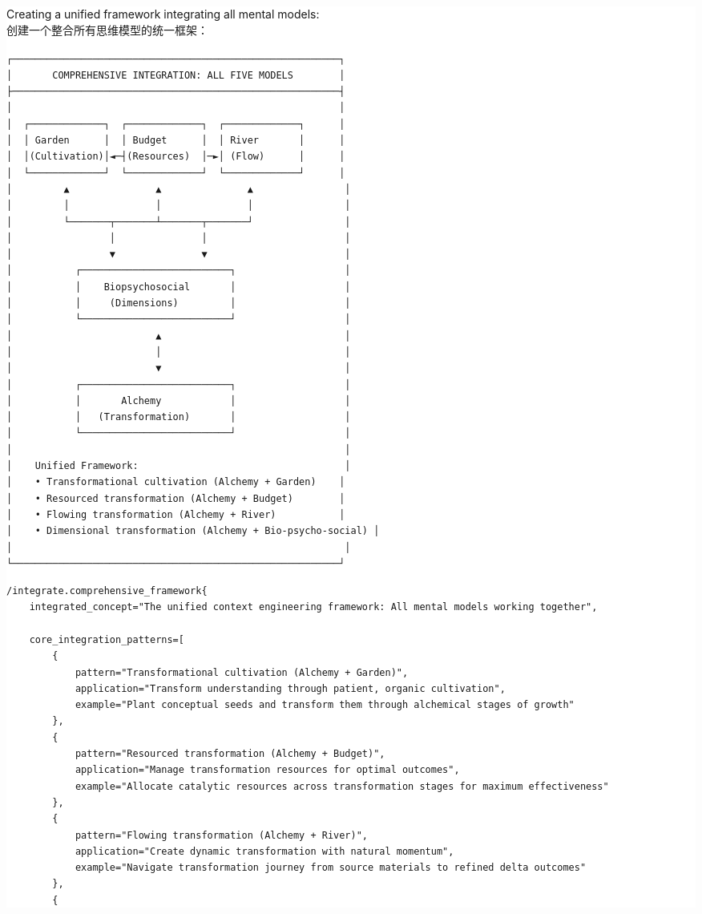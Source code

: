 [](https://github.com/KashiwaByte/Context-Engineering-Chinese-Bilingual/blob/main/Chinese-Bilingual/NOCODE/10_mental_models/05_alchemy_model.md#74-comprehensive-integration-all-five-models)

Creating a unified framework integrating all mental models:  
创建一个整合所有思维模型的统一框架：

```
┌─────────────────────────────────────────────────────────┐
│       COMPREHENSIVE INTEGRATION: ALL FIVE MODELS        │
├─────────────────────────────────────────────────────────┤
│                                                         │
│  ┌─────────────┐  ┌─────────────┐  ┌─────────────┐      │
│  │ Garden      │  │ Budget      │  │ River       │      │
│  │(Cultivation)│◄─┤(Resources)  │─►│ (Flow)      │      │
│  └─────────────┘  └─────────────┘  └─────────────┘      │
│         ▲               ▲               ▲                │
│         │               │               │                │
│         └───────┬───────┴───────┬───────┘                │
│                 │               │                        │
│                 ▼               ▼                        │
│           ┌──────────────────────────┐                   │
│           │    Biopsychosocial       │                   │
│           │     (Dimensions)         │                   │
│           └──────────────────────────┘                   │
│                         ▲                                │
│                         │                                │
│                         ▼                                │
│           ┌──────────────────────────┐                   │
│           │       Alchemy            │                   │
│           │   (Transformation)       │                   │
│           └──────────────────────────┘                   │
│                                                          │
│    Unified Framework:                                    │
│    • Transformational cultivation (Alchemy + Garden)    │
│    • Resourced transformation (Alchemy + Budget)        │
│    • Flowing transformation (Alchemy + River)           │
│    • Dimensional transformation (Alchemy + Bio-psycho-social) │
│                                                          │
└─────────────────────────────────────────────────────────┘
```

```
/integrate.comprehensive_framework{
    integrated_concept="The unified context engineering framework: All mental models working together",
    
    core_integration_patterns=[
        {
            pattern="Transformational cultivation (Alchemy + Garden)",
            application="Transform understanding through patient, organic cultivation",
            example="Plant conceptual seeds and transform them through alchemical stages of growth"
        },
        {
            pattern="Resourced transformation (Alchemy + Budget)",
            application="Manage transformation resources for optimal outcomes",
            example="Allocate catalytic resources across transformation stages for maximum effectiveness"
        },
        {
            pattern="Flowing transformation (Alchemy + River)",
            application="Create dynamic transformation with natural momentum",
            example="Navigate transformation journey from source materials to refined delta outcomes"
        },
        {
```